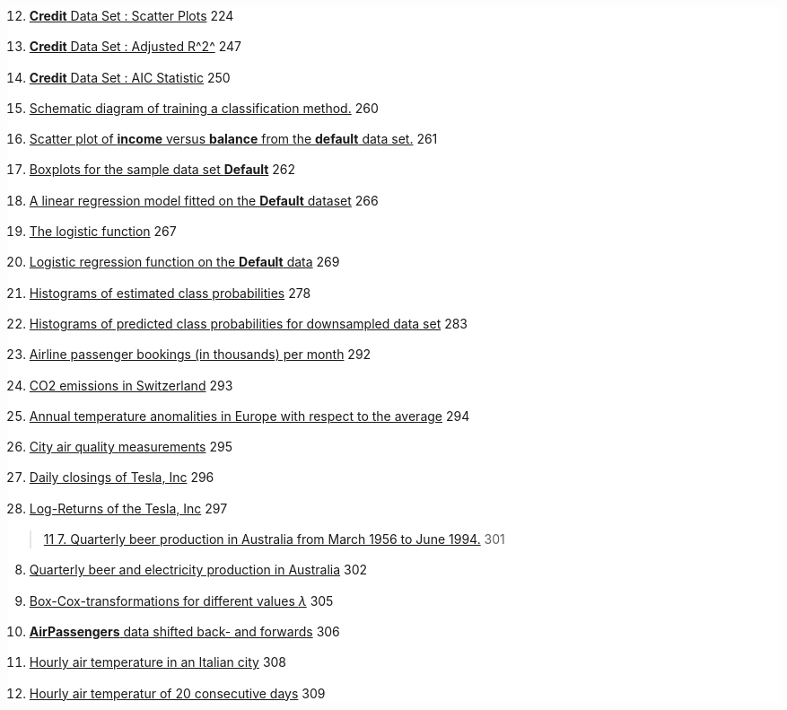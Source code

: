 12. [**Credit** Data Set : Scatter Plots](#_bookmark293) 224



1.  [**Credit** Data Set : Adjusted R^2^](#_bookmark324) 247

2.  [**Credit** Data Set : AIC Statistic](#_bookmark330) 250



1.  [Schematic diagram of training a classification
    method.](#_bookmark341) 260

2.  [Scatter plot of **income** versus **balance** from the **default**
    data set.](#_bookmark343) 261

3.  [Boxplots for the sample data set **Default**](#_bookmark345) 262



1.  [A linear regression model fitted on the **Default**
    dataset](#_bookmark353) 266

2.  [The logistic function](#_bookmark355) 267

3.  [Logistic regression function on the **Default**
    data](#_bookmark359) 269

4.  [Histograms of estimated class probabilities](#_bookmark375) 278

5.  [Histograms of predicted class probabilities for downsampled data
    set](#_bookmark382) 283



1.  [Airline passenger bookings (in thousands) per month](#_bookmark394)
    292

2.  [CO2 emissions in Switzerland](#_bookmark395) 293

3.  [Annual temperature anomalities in Europe with respect to the
    average](#_bookmark397) 294

4.  [City air quality measurements](#_bookmark401) 295

5.  [Daily closings of Tesla, Inc](#_bookmark403) 296

6.  [Log-Returns of the Tesla, Inc](#_bookmark407) 297

> [11 7. Quarterly beer production in Australia from March 1956 to June
> 1994.](#_bookmark417) 301

8.  [Quarterly beer and electricity production in
    Australia](#_bookmark420) 302

9.  [Box-Cox-transformations for different values *λ*](#_bookmark427)
    305

10. [**AirPassengers** data shifted back- and forwards](#_bookmark429)
    306

11. [Hourly air temperature in an Italian city](#_bookmark434) 308

12. [Hourly air temperatur of 20 consecutive days](#_bookmark436) 309
